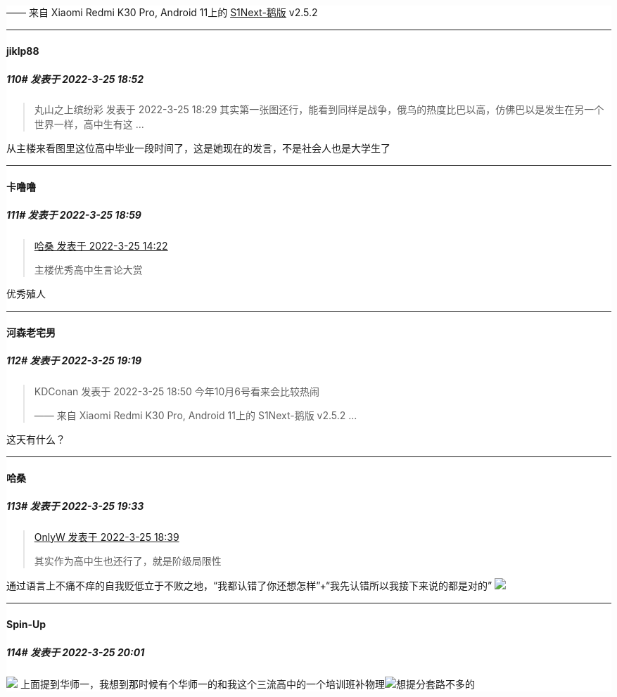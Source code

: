 —— 来自 Xiaomi Redmi K30 Pro, Android 11上的 [S1Next-鹅版](https://github.com/ykrank/S1-Next/releases) v2.5.2

*****

####  jiklp88  
##### 110#       发表于 2022-3-25 18:52

<blockquote>丸山之上缤纷彩 发表于 2022-3-25 18:29
其实第一张图还行，能看到同样是战争，俄乌的热度比巴以高，仿佛巴以是发生在另一个世界一样，高中生有这 ...</blockquote>
从主楼来看图里这位高中毕业一段时间了，这是她现在的发言，不是社会人也是大学生了

*****

####  卡噜噜  
##### 111#       发表于 2022-3-25 18:59

<blockquote><a href="httphttps://bbs.saraba1st.com/2b/forum.php?mod=redirect&amp;goto=findpost&amp;pid=55181085&amp;ptid=2059847" target="_blank">哈桑 发表于 2022-3-25 14:22</a>

主楼优秀高中生言论大赏</blockquote>
优秀殖人



*****

####  河森老宅男  
##### 112#       发表于 2022-3-25 19:19

<blockquote>KDConan 发表于 2022-3-25 18:50
今年10月6号看来会比较热闹

—— 来自 Xiaomi Redmi K30 Pro, Android 11上的 S1Next-鹅版 v2.5.2 ...</blockquote>
这天有什么？



*****

####  哈桑  
##### 113#       发表于 2022-3-25 19:33

<blockquote><a href="httphttps://bbs.saraba1st.com/2b/forum.php?mod=redirect&amp;goto=findpost&amp;pid=55184216&amp;ptid=2059847" target="_blank">OnlyW 发表于 2022-3-25 18:39</a>

其实作为高中生也还行了，就是阶级局限性</blockquote>
通过语言上不痛不痒的自我贬低立于不败之地，“我都认错了你还想怎样”+“我先认错所以我接下来说的都是对的” <img src="https://static.saraba1st.com/image/smiley/face2017/053.png" referrerpolicy="no-referrer">



*****

####  Spin-Up  
##### 114#       发表于 2022-3-25 20:01

<img src="https://static.saraba1st.com/image/smiley/face2017/037.png" referrerpolicy="no-referrer">
上面提到华师一，我想到那时候有个华师一的和我这个三流高中的一个培训班补物理<img src="https://static.saraba1st.com/image/smiley/face2017/067.png" referrerpolicy="no-referrer">想提分套路不多的
